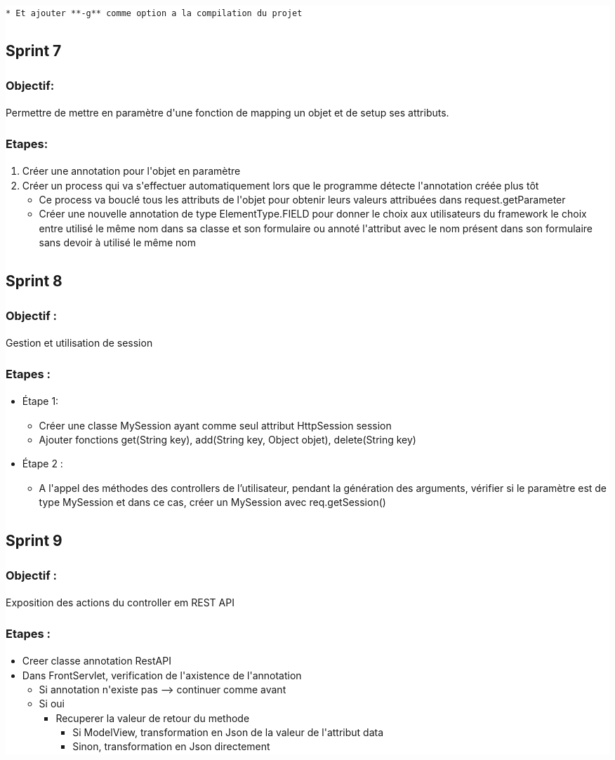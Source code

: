     * Et ajouter **-g** comme option a la compilation du projet

## Sprint 7

### **Objectif:**

Permettre de mettre en paramètre d'une fonction de mapping un objet et de setup ses attributs.

### **Etapes:**

1. Créer une annotation pour l'objet en paramètre
2. Créer un process qui va s'effectuer automatiquement lors que le programme détecte l'annotation créée plus tôt
   * Ce process va bouclé tous les attributs de l'objet pour obtenir leurs valeurs attribuées dans request.getParameter
   * Créer une nouvelle annotation de type ElementType.FIELD pour donner le choix aux utilisateurs du framework le choix entre utilisé le même nom dans sa classe et son formulaire ou annoté l'attribut avec le nom présent dans son formulaire sans devoir à utilisé le même nom

## Sprint 8

### **Objectif :**

Gestion et utilisation de session

### **Etapes :**

* Étape 1:

  * Créer une classe MySession ayant comme seul attribut HttpSession session

  - Ajouter fonctions get(String key), add(String key, Object objet), delete(String key)
* Étape 2 :

  * A l'appel des méthodes des controllers de l’utilisateur, pendant la génération des arguments, vérifier si le paramètre est de type MySession et dans ce cas, créer un MySession avec req.getSession()

## Sprint 9

### Objectif :

Exposition des actions du controller em REST API

### Etapes :

* Creer classe annotation RestAPI
* Dans FrontServlet, verification de l'axistence de l'annotation
  * Si annotation n'existe pas --> continuer comme avant
  * Si oui
    * Recuperer la valeur de retour  du methode
      * Si ModelView, transformation en Json de la valeur de l'attribut data
      * Sinon, transformation en Json directement
